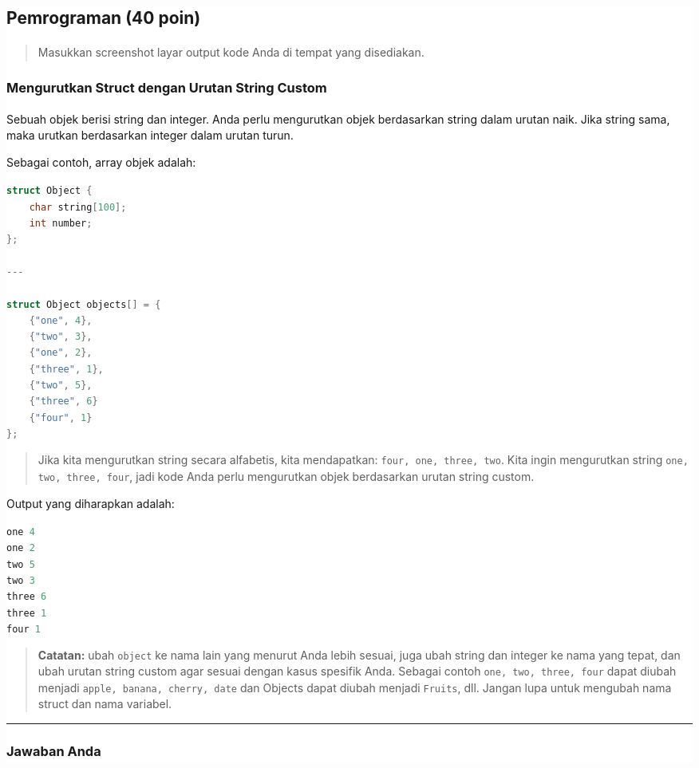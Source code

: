 ## Pemrograman (40 poin)

> Masukkan screenshot layar output kode Anda di tempat yang disediakan.

### Mengurutkan Struct dengan Urutan String Custom

Sebuah objek berisi string dan integer. Anda perlu mengurutkan objek berdasarkan string dalam urutan naik. Jika string sama, maka urutkan berdasarkan integer dalam urutan turun.

Sebagai contoh, array objek adalah:

```c
struct Object {
    char string[100];
    int number;
};

---

struct Object objects[] = {
    {"one", 4},
    {"two", 3},
    {"one", 2},
    {"three", 1},
    {"two", 5},
    {"three", 6}
    {"four", 1}
};
```

> Jika kita mengurutkan string secara alfabetis, kita mendapatkan: `four, one, three, two`. Kita ingin mengurutkan string `one, two, three, four`, jadi kode Anda perlu mengurutkan objek berdasarkan urutan string custom.

Output yang diharapkan adalah:

```c
one 4
one 2
two 5
two 3
three 6
three 1
four 1
```

> **Catatan:** ubah `object` ke nama lain yang menurut Anda lebih sesuai, juga ubah string dan integer ke nama yang tepat, dan ubah urutan string custom agar sesuai dengan kasus spesifik Anda.
> Sebagai contoh `one, two, three, four` dapat diubah menjadi `apple, banana, cherry, date` dan Objects dapat diubah menjadi `Fruits`, dll. Jangan lupa untuk mengubah nama struct dan nama variabel.

---

### Jawaban Anda

